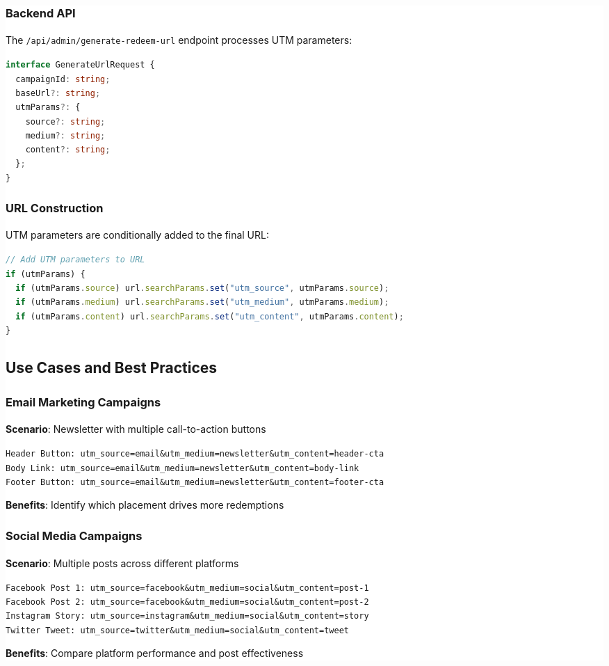 ### Backend API

The `/api/admin/generate-redeem-url` endpoint processes UTM parameters:

```typescript
interface GenerateUrlRequest {
  campaignId: string;
  baseUrl?: string;
  utmParams?: {
    source?: string;
    medium?: string;
    content?: string;
  };
}
```

### URL Construction

UTM parameters are conditionally added to the final URL:

```typescript
// Add UTM parameters to URL
if (utmParams) {
  if (utmParams.source) url.searchParams.set("utm_source", utmParams.source);
  if (utmParams.medium) url.searchParams.set("utm_medium", utmParams.medium);
  if (utmParams.content) url.searchParams.set("utm_content", utmParams.content);
}
```

## Use Cases and Best Practices

### Email Marketing Campaigns

**Scenario**: Newsletter with multiple call-to-action buttons

```
Header Button: utm_source=email&utm_medium=newsletter&utm_content=header-cta
Body Link: utm_source=email&utm_medium=newsletter&utm_content=body-link
Footer Button: utm_source=email&utm_medium=newsletter&utm_content=footer-cta
```

**Benefits**: Identify which placement drives more redemptions

### Social Media Campaigns

**Scenario**: Multiple posts across different platforms

```
Facebook Post 1: utm_source=facebook&utm_medium=social&utm_content=post-1
Facebook Post 2: utm_source=facebook&utm_medium=social&utm_content=post-2
Instagram Story: utm_source=instagram&utm_medium=social&utm_content=story
Twitter Tweet: utm_source=twitter&utm_medium=social&utm_content=tweet
```

**Benefits**: Compare platform performance and post effectiveness
